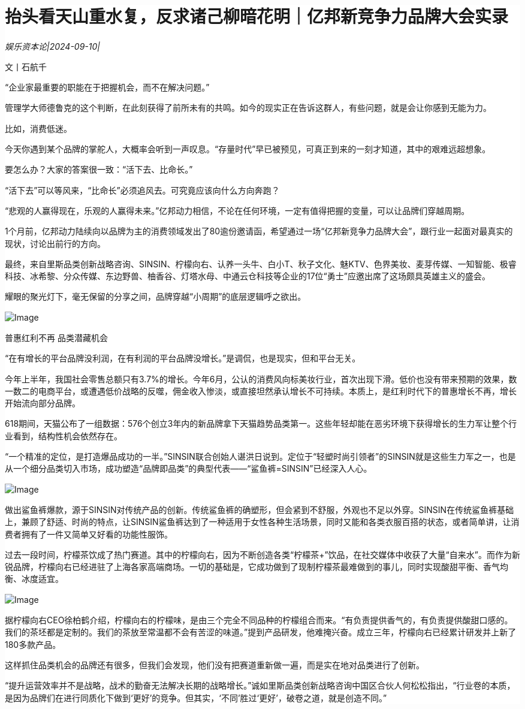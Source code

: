 # 抬头看天山重水复，反求诸己柳暗花明｜亿邦新竞争力品牌大会实录

*娱乐资本论|2024-09-10|*

文丨石航千

“企业家最重要的职能在于把握机会，而不在解决问题。”

管理学大师德鲁克的这个判断，在此刻获得了前所未有的共鸣。如今的现实正在告诉这群人，有些问题，就是会让你感到无能为力。

比如，消费低迷。

今天你遇到某个品牌的掌舵人，大概率会听到一声叹息。“存量时代”早已被预见，可真正到来的一刻才知道，其中的艰难远超想象。

要怎么办？大家的答案很一致：“活下去、比命长。”

“活下去”可以等风来，“比命长”必须追风去。可究竟应该向什么方向奔跑？

“悲观的人赢得现在，乐观的人赢得未来。”亿邦动力相信，不论在任何环境，一定有值得把握的变量，可以让品牌们穿越周期。

1个月前，亿邦动力陆续向以品牌为主的消费领域发出了80逾份邀请函，希望通过一场“亿邦新竞争力品牌大会”，跟行业一起面对最真实的现状，讨论出前行的方向。

最终，来自里斯品类创新战略咨询、SINSIN、柠檬向右、认养一头牛、白小T、秋子文化、魅KTV、色界美妆、麦芽传媒、一知智能、极睿科技、冰希黎、分众传媒、东边野兽、柚香谷、灯塔水母、中通云仓科技等企业的17位“勇士”应邀出席了这场颇具英雄主义的盛会。

耀眼的聚光灯下，毫无保留的分享之间，品牌穿越“小周期”的底层逻辑呼之欲出。

![Image](https://q7.itc.cn/images01/20240910/4a42d54da9904e61a18ea8da15af0473.jpeg)

普惠红利不再 品类潜藏机会

“在有增长的平台品牌没利润，在有利润的平台品牌没增长。”是调侃，也是现实，但和平台无关。

今年上半年，我国社会零售总额只有3.7%的增长。今年6月，公认的消费风向标美妆行业，首次出现下滑。低价也没有带来预期的效果，数一数二的电商平台，或遭遇低价战略的反噬，佣金收入惨淡，或直接坦然承认增长不可持续。本质上，是红利时代下的普惠增长不再，增长开始流向部分品牌。

618期间，天猫公布了一组数据：576个创立3年内的新品牌拿下天猫趋势品类第一。这些年轻却能在恶劣环境下获得增长的生力军让整个行业看到，结构性机会依然存在。

“一个精准的定位，是打造爆品成功的一半。”SINSIN联合创始人谌洪日说到。定位于“轻塑时尚引领者”的SINSIN就是这些生力军之一，也是从一个细分品类切入市场，成功塑造“品牌即品类”的典型代表——“鲨鱼裤=SINSIN”已经深入人心。

![Image](https://q4.itc.cn/images01/20240910/b2eab88d6a7748f9bce219ae1eda734c.jpeg)

做出鲨鱼裤爆款，源于SINSIN对传统产品的创新。传统鲨鱼裤的确塑形，但会紧到不舒服，外观也不足以外穿。SINSIN在传统鲨鱼裤基础上，兼顾了舒适、时尚的特点，让SINSIN鲨鱼裤达到了一种适用于女性各种生活场景，同时又能和各类衣服百搭的状态，或者简单讲，让消费者拥有了一件又简单又好看的功能性服饰。

过去一段时间，柠檬茶饮成了热门赛道。其中的柠檬向右，因为不断创造各类“柠檬茶+”饮品，在社交媒体中收获了大量“自来水”。而作为新锐品牌，柠檬向右已经进驻了上海各家高端商场。一切的基础是，它成功做到了现制柠檬茶最难做到的事儿，同时实现酸甜平衡、香气均衡、冰度适宜。

![Image](https://q4.itc.cn/images01/20240910/c696aa8bc4cb4a4293e2bb7dc8945631.jpeg)

据柠檬向右CEO徐柏鹤介绍，柠檬向右的柠檬味，是由三个完全不同品种的柠檬组合而来。“有负责提供香气的，有负责提供酸甜口感的。我们的茶坯都是定制的。我们的茶放至常温都不会有苦涩的味道。”提到产品研发，他难掩兴奋。成立三年，柠檬向右已经累计研发并上新了180多款产品。

这样抓住品类机会的品牌还有很多，但我们会发现，他们没有把赛道重新做一遍，而是实在地对品类进行了创新。

“提升运营效率并不是战略，战术的勤奋无法解决长期的战略增长。”诚如里斯品类创新战略咨询中国区合伙人何松松指出，“行业卷的本质，是因为品牌们在进行同质化下做到‘更好’的竞争。但其实，‘不同’胜过‘更好’，破卷之道，就是创造不同。”
